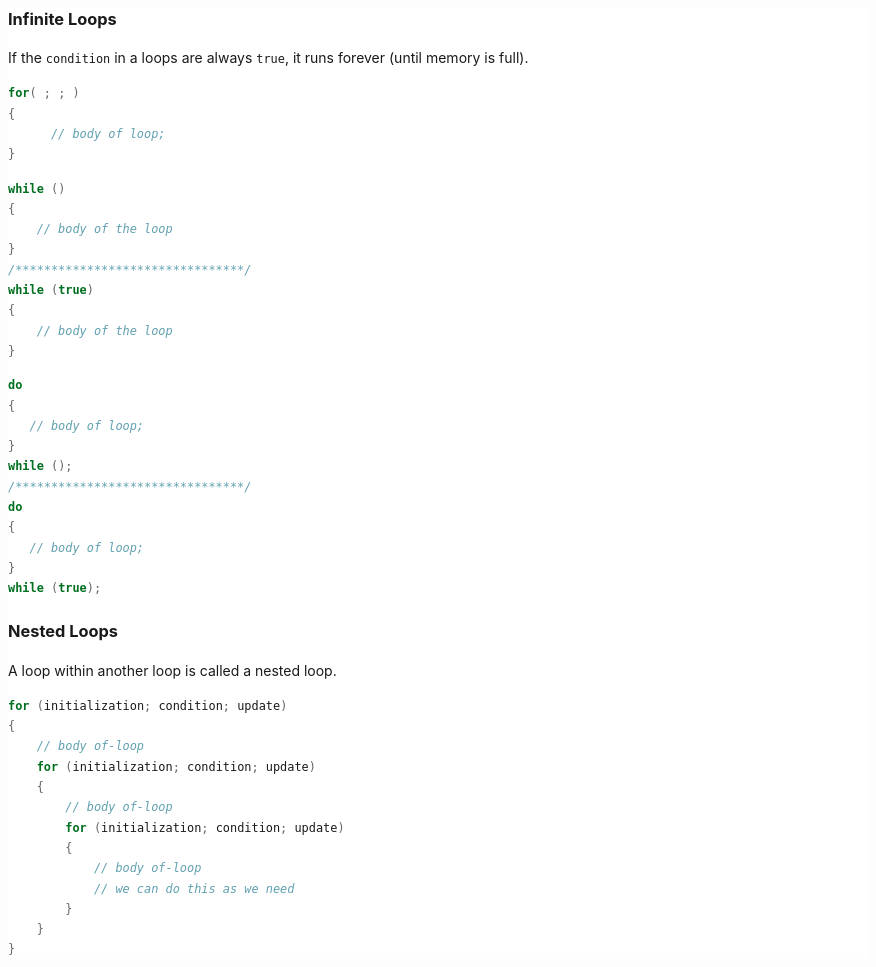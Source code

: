 ### Infinite Loops

If the `condition` in a loops are always `true`, it runs forever (until memory is full).

```c++
for( ; ; ) 
{
      // body of loop;
}
```

```c++
while () 
{
    // body of the loop
}
/********************************/
while (true) 
{
    // body of the loop
}
```

```c++
do 
{
   // body of loop;
}
while ();
/********************************/
do 
{
   // body of loop;
}
while (true);
```

### Nested Loops

A loop within another loop is called a nested loop.

```c++
for (initialization; condition; update) 
{
    // body of-loop 
    for (initialization; condition; update) 
    {
        // body of-loop
        for (initialization; condition; update) 
        {
            // body of-loop
            // we can do this as we need 
        } 
    } 
}
```
